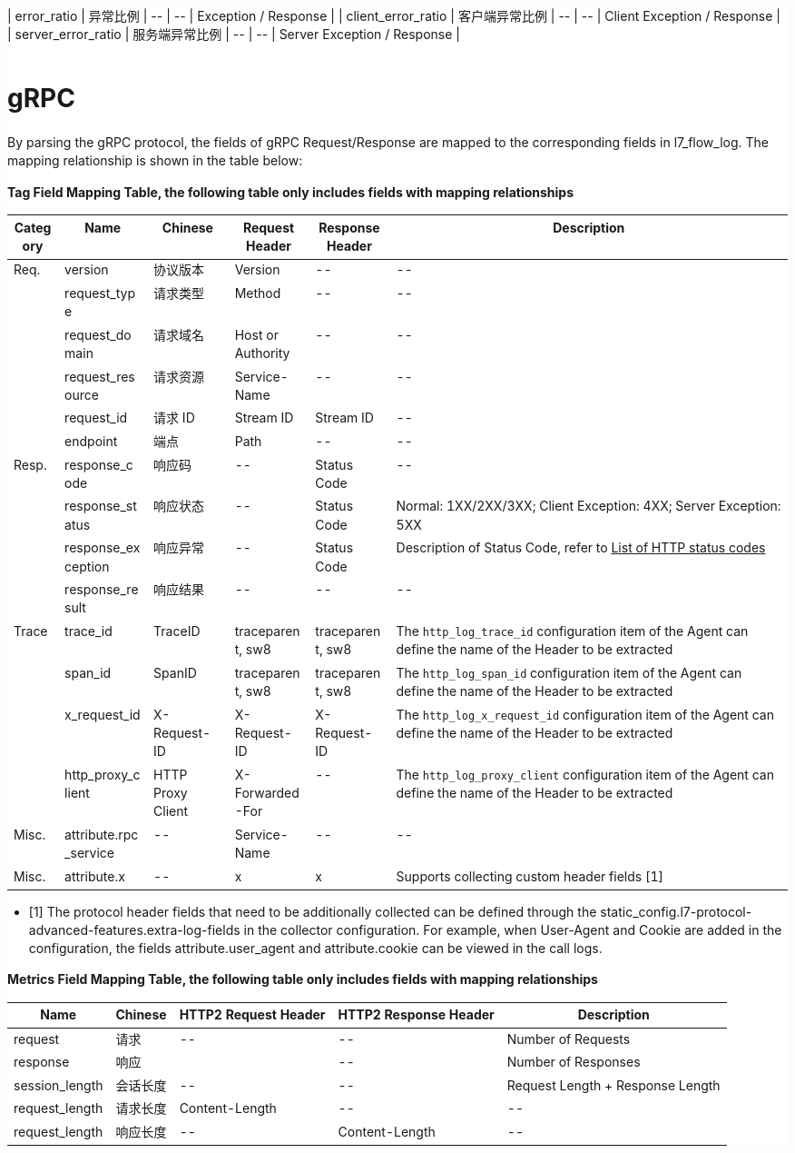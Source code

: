 | error_ratio        | 异常比例       | --          | --          | Exception / Response                                  |
| client_error_ratio | 客户端异常比例 | --          | --          | Client Exception / Response                           |
| server_error_ratio | 服务端异常比例 | --          | --          | Server Exception / Response                           |

# gRPC

By parsing the gRPC protocol, the fields of gRPC Request/Response are mapped to the corresponding fields in l7_flow_log. The mapping relationship is shown in the table below:

**Tag Field Mapping Table, the following table only includes fields with mapping relationships**

| Category | Name                  | Chinese           | Request Header    | Response Header  | Description                                                                                                               |
| -------- | --------------------- | ----------------- | ----------------- | ---------------- | ------------------------------------------------------------------------------------------------------------------------- |
| Req.     | version               | 协议版本          | Version           | --               | --                                                                                                                        |
|          | request_type          | 请求类型          | Method            | --               | --                                                                                                                        |
|          | request_domain        | 请求域名          | Host or Authority | --               | --                                                                                                                        |
|          | request_resource      | 请求资源          | Service-Name      | --               | --                                                                                                                        |
|          | request_id            | 请求 ID           | Stream ID         | Stream ID        | --                                                                                                                        |
|          | endpoint              | 端点              | Path              | --               | --                                                                                                                        |
| Resp.    | response_code         | 响应码            | --                | Status Code      | --                                                                                                                        |
|          | response_status       | 响应状态          | --                | Status Code      | Normal: 1XX/2XX/3XX; Client Exception: 4XX; Server Exception: 5XX                                                         |
|          | response_exception    | 响应异常          | --                | Status Code      | Description of Status Code, refer to [List of HTTP status codes](https://en.wikipedia.org/wiki/List_of_HTTP_status_codes) |
|          | response_result       | 响应结果          | --                | --               | --                                                                                                                        |
| Trace    | trace_id              | TraceID           | traceparent, sw8  | traceparent, sw8 | The `http_log_trace_id` configuration item of the Agent can define the name of the Header to be extracted                 |
|          | span_id               | SpanID            | traceparent, sw8  | traceparent, sw8 | The `http_log_span_id` configuration item of the Agent can define the name of the Header to be extracted                  |
|          | x_request_id          | X-Request-ID      | X-Request-ID      | X-Request-ID     | The `http_log_x_request_id` configuration item of the Agent can define the name of the Header to be extracted             |
|          | http_proxy_client     | HTTP Proxy Client | X-Forwarded-For   | --               | The `http_log_proxy_client` configuration item of the Agent can define the name of the Header to be extracted             |
| Misc.    | attribute.rpc_service | --                | Service-Name      | --               | --                                                                                                                        |
| Misc.    | attribute.x           | --                | x                 | x                | Supports collecting custom header fields [1]                                                                              |

- [1] The protocol header fields that need to be additionally collected can be defined through the static_config.l7-protocol-advanced-features.extra-log-fields in the collector configuration. For example, when User-Agent and Cookie are added in the configuration, the fields attribute.user_agent and attribute.cookie can be viewed in the call logs.

**Metrics Field Mapping Table, the following table only includes fields with mapping relationships**

| Name               | Chinese        | HTTP2 Request Header | HTTP2 Response Header | Description                                           |
| ------------------ | -------------- | -------------------- | --------------------- | ----------------------------------------------------- |
| request            | 请求           | --                   | --                    | Number of Requests                                    |
| response           | 响应           |                      | --                    | Number of Responses                                   |
| session_length     | 会话长度       | --                   | --                    | Request Length + Response Length                      |
| request_length     | 请求长度       | Content-Length       | --                    | --                                                    |
| request_length     | 响应长度       | --                   | Content-Length        | --                                                    |